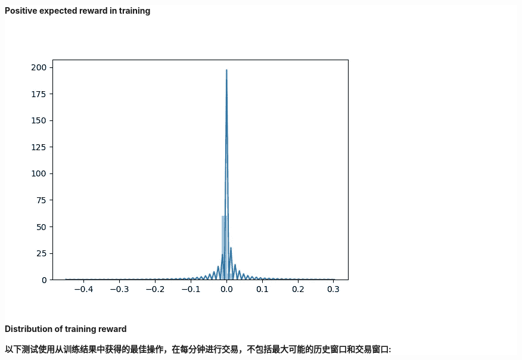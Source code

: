 **Positive expected reward in training**

**![](img/fab95b28af4ef29f7601fef35e86edf4.png)**

**Distribution of training reward**

**以下测试使用从训练结果中获得的最佳操作，在每分钟进行交易，不包括最大可能的历史窗口和交易窗口:**
